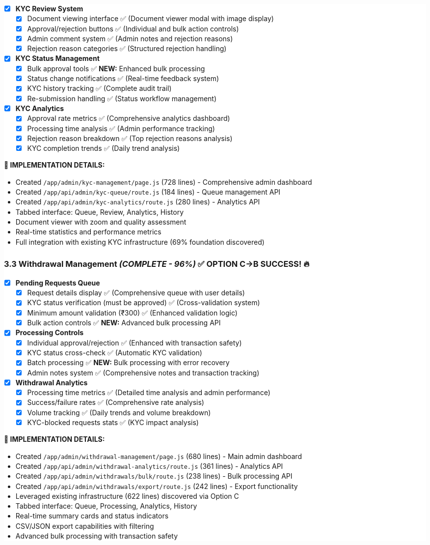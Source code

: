 - [x] **KYC Review System**
  - [x] Document viewing interface ✅ (Document viewer modal with image display)
  - [x] Approval/rejection buttons ✅ (Individual and bulk action controls)
  - [x] Admin comment system ✅ (Admin notes and rejection reasons)
  - [x] Rejection reason categories ✅ (Structured rejection handling)

- [x] **KYC Status Management**
  - [x] Bulk approval tools ✅ **NEW:** Enhanced bulk processing
  - [x] Status change notifications ✅ (Real-time feedback system)
  - [x] KYC history tracking ✅ (Complete audit trail)
  - [x] Re-submission handling ✅ (Status workflow management)

- [x] **KYC Analytics**
  - [x] Approval rate metrics ✅ (Comprehensive analytics dashboard)
  - [x] Processing time analysis ✅ (Admin performance tracking)
  - [x] Rejection reason breakdown ✅ (Top rejection reasons analysis)
  - [x] KYC completion trends ✅ (Daily trend analysis)

**🎯 IMPLEMENTATION DETAILS:**
- Created `/app/admin/kyc-management/page.js` (728 lines) - Comprehensive admin dashboard
- Created `/app/api/admin/kyc-queue/route.js` (184 lines) - Queue management API
- Created `/app/api/admin/kyc-analytics/route.js` (280 lines) - Analytics API
- Tabbed interface: Queue, Review, Analytics, History
- Document viewer with zoom and quality assessment
- Real-time statistics and performance metrics
- Full integration with existing KYC infrastructure (69% foundation discovered)

### 3.3 Withdrawal Management *(COMPLETE - 96%)*  ✅ **OPTION C→B SUCCESS!** 🔥
- [x] **Pending Requests Queue**
  - [x] Request details display ✅ (Comprehensive queue with user details)
  - [x] KYC status verification (must be approved) ✅ (Cross-validation system)
  - [x] Minimum amount validation (₹300) ✅ (Enhanced validation logic)
  - [x] Bulk action controls ✅ **NEW:** Advanced bulk processing API

- [x] **Processing Controls**
  - [x] Individual approval/rejection ✅ (Enhanced with transaction safety)
  - [x] KYC status cross-check ✅ (Automatic KYC validation)
  - [x] Batch processing ✅ **NEW:** Bulk processing with error recovery
  - [x] Admin notes system ✅ (Comprehensive notes and transaction tracking)

- [x] **Withdrawal Analytics**
  - [x] Processing time metrics ✅ (Detailed time analysis and admin performance)
  - [x] Success/failure rates ✅ (Comprehensive rate analysis)
  - [x] Volume tracking ✅ (Daily trends and volume breakdown)
  - [x] KYC-blocked requests stats ✅ (KYC impact analysis)

**🎯 IMPLEMENTATION DETAILS:**
- Created `/app/admin/withdrawal-management/page.js` (680 lines) - Main admin dashboard
- Created `/app/api/admin/withdrawal-analytics/route.js` (361 lines) - Analytics API
- Created `/app/api/admin/withdrawals/bulk/route.js` (238 lines) - Bulk processing API
- Created `/app/api/admin/withdrawals/export/route.js` (242 lines) - Export functionality
- Leveraged existing infrastructure (622 lines) discovered via Option C
- Tabbed interface: Queue, Processing, Analytics, History
- Real-time summary cards and status indicators
- CSV/JSON export capabilities with filtering
- Advanced bulk processing with transaction safety
